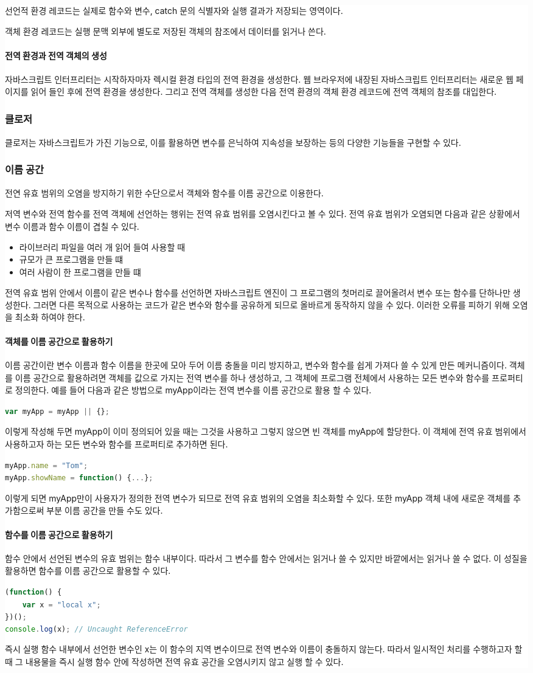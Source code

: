 선언적 환경 레코드는 실제로 함수와 변수, catch 문의 식별자와 실행 결과가 저장되는 영역이다.

객체 환경 레코드는 실행 문맥 외부에 별도로 저장된 객체의 참조에서 데이터를 읽거나 쓴다.

#### 전역 환경과 전역 객체의 생성

자바스크립트 인터프리터는 시작하자마자 렉시컬 환경 타입의 전역 환경을 생성한다. 웹 브라우저에 내장된 자바스크립트 인터프리터는 새로운 웹 페이지를 읽어 들인 후에 전역 환경을 생성한다. 그리고 전역 객체를 생성한 다음 전역 환경의 객체 환경 레코드에 전역 객체의 참조를 대입한다.

### 클로저

클로저는 자바스크립트가 가진 기능으로, 이를 활용하면 변수를 은닉하여 지속성을 보장하는 등의 다양한 기능들을 구현할 수 있다. 

### 이름 공간

전연 유효 범위의 오염을 방지하기 위한 수단으로서 객체와 함수를 이름 공간으로 이용한다.

저역 변수와 전역 함수를 전역 객체에 선언하는 행위는 전역 유효 범위를 오염시킨다고 볼 수 있다. 전역 유효 범위가 오염되면 다음과 같은 상황에서 변수 이름과 함수 이름이 겹칠 수 있다.

- 라이브러리 파일을 여러 개 읽어 들여 사용할 때
- 규모가 큰 프로그램을 만들 떄
- 여러 사람이 한 프로그램을 만들 떄

전역 유효 범위 안에서 이름이 같은 변수나 함수를 선언하면 자바스크립트 엔진이 그 프로그램의 첫머리로 끌어올려서 변수 또는 함수를 단하나만 생성한다. 그러면 다른 목적으로 사용하는 코드가 같은 변수와 함수를 공유하게 되므로 올바르게 동작하지 않을 수 있다. 이러한 오류를 피하기 위해 오염을 최소화 하여야 한다. 

#### 객체를 이름 공간으로 활용하기

이름 공간이란 변수 이름과 함수 이름을 한곳에 모아 두어 이름 충돌을 미리 방지하고, 변수와 함수를 쉽게 가져다 쓸 수 있게 만든 메커니즘이다. 객체를 이름 공간으로 활용하려면 객체를 값으로 가지는 전역 변수를 하나 생성하고, 그 객체에 프로그램 전체에서 사용하는 모든 변수와 함수를 프로퍼티로 정의한다. 예를 들어 다음과 같은 방법으로 myApp이라는 전역 변수를 이름 공간으로 활용 할 수 있다.
```js
var myApp = myApp || {};
```

이렇게 작성해 두면 myApp이 이미 정의되어 있을 때는 그것을 사용하고 그렇지 않으면 빈 객체를 myApp에 할당한다. 이 객체에 전역 유효 범위에서 사용하고자 하는 모든 변수와 함수를 프로퍼티로 추가하면 된다.
```js
myApp.name = "Tom";
myApp.showName = function() {...};
```

이렇게 되면 myApp만이 사용자가 정의한 전역 변수가 되므로 전역 유효 범위의 오염을 최소화할 수 있다.
또한 myApp 객체 내에 새로운 객체를 추가함으로써 부분 이름 공간을 만들 수도 있다.

#### 함수를 이름 공간으로 활용하기

함수 안에서 선언된 변수의 유효 범위는 함수 내부이다. 따라서 그 변수를 함수 안에서는 읽거나 쓸 수 있지만 바깥에서는 읽거나 쓸 수 없다. 이 성질을 활용하면 함수를 이름 공간으로 활용할 수 있다.
```js
(function() {
    var x = "local x";
})();
console.log(x); // Uncaught ReferenceError
```
즉시 실행 함수 내부에서 선언한 변수인 x는 이 함수의 지역 변수이므로 전역 변수와 이름이 충돌하지 않는다. 따라서 일시적인 처리를 수행하고자 할 때 그 내용물을 즉시 실행 함수 안에 작성하면 전역 유효 공간을 오염시키지 않고 실행 할 수 있다.
